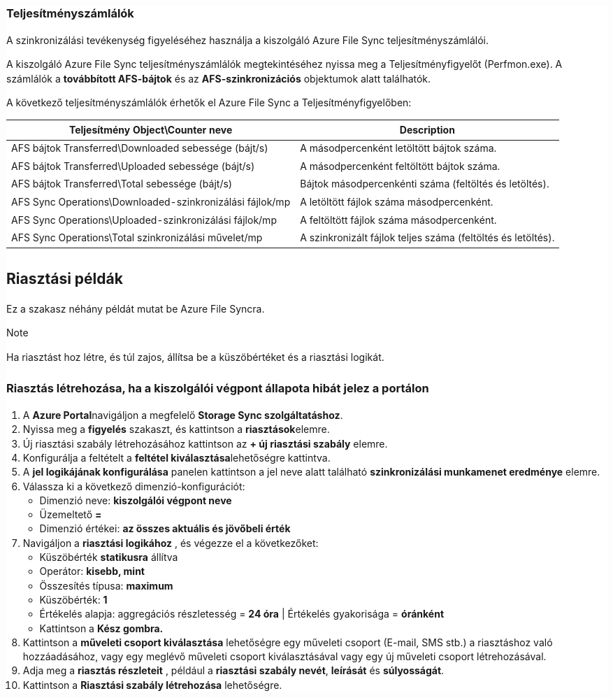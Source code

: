 ### <a name="performance-counters"></a>Teljesítményszámlálók

A szinkronizálási tevékenység figyeléséhez használja a kiszolgáló Azure File Sync teljesítményszámlálói.

A kiszolgáló Azure File Sync teljesítményszámlálók megtekintéséhez nyissa meg a Teljesítményfigyelőt (Perfmon.exe). A számlálók a **továbbított AFS-bájtok** és az **AFS-szinkronizációs** objektumok alatt találhatók.

A következő teljesítményszámlálók érhetők el Azure File Sync a Teljesítményfigyelőben:

| Teljesítmény Object\Counter neve | Description |
|-|-|
| AFS bájtok Transferred\Downloaded sebessége (bájt/s) | A másodpercenként letöltött bájtok száma. |
| AFS bájtok Transferred\Uploaded sebessége (bájt/s) | A másodpercenként feltöltött bájtok száma. |
| AFS bájtok Transferred\Total sebessége (bájt/s) | Bájtok másodpercenkénti száma (feltöltés és letöltés). |
| AFS Sync Operations\Downloaded-szinkronizálási fájlok/mp | A letöltött fájlok száma másodpercenként. |
| AFS Sync Operations\Uploaded-szinkronizálási fájlok/mp | A feltöltött fájlok száma másodpercenként. |
| AFS Sync Operations\Total szinkronizálási művelet/mp | A szinkronizált fájlok teljes száma (feltöltés és letöltés). |

## <a name="alert-examples"></a>Riasztási példák
Ez a szakasz néhány példát mutat be Azure File Syncra.

  > [!Note]  
  > Ha riasztást hoz létre, és túl zajos, állítsa be a küszöbértéket és a riasztási logikát.
  
### <a name="how-to-create-an-alert-if-the-server-endpoint-health-shows-an-error-in-the-portal"></a>Riasztás létrehozása, ha a kiszolgálói végpont állapota hibát jelez a portálon

1. A **Azure Portal**navigáljon a megfelelő **Storage Sync szolgáltatáshoz**. 
2. Nyissa meg a **figyelés** szakaszt, és kattintson a **riasztások**elemre. 
3. Új riasztási szabály létrehozásához kattintson az **+ új riasztási szabály** elemre. 
4. Konfigurálja a feltételt a **feltétel kiválasztása**lehetőségre kattintva.
5. A **jel logikájának konfigurálása** panelen kattintson a jel neve alatt található **szinkronizálási munkamenet eredménye** elemre.  
6. Válassza ki a következő dimenzió-konfigurációt: 
    - Dimenzió neve: **kiszolgálói végpont neve**  
    - Üzemeltető **=** 
    - Dimenzió értékei: **az összes aktuális és jövőbeli érték**  
7. Navigáljon a **riasztási logikához** , és végezze el a következőket: 
    - Küszöbérték **statikusra** állítva 
    - Operátor: **kisebb, mint** 
    - Összesítés típusa: **maximum**  
    - Küszöbérték: **1** 
    - Értékelés alapja: aggregációs részletesség = **24 óra** | Értékelés gyakorisága = **óránként** 
    - Kattintson a **Kész gombra.** 
8. Kattintson a **műveleti csoport kiválasztása** lehetőségre egy műveleti csoport (E-mail, SMS stb.) a riasztáshoz való hozzáadásához, vagy egy meglévő műveleti csoport kiválasztásával vagy egy új műveleti csoport létrehozásával.
9. Adja meg a **riasztás részleteit** , például a **riasztási szabály nevét**, **leírását** és **súlyosságát**.
10. Kattintson a **Riasztási szabály létrehozása** lehetőségre. 
